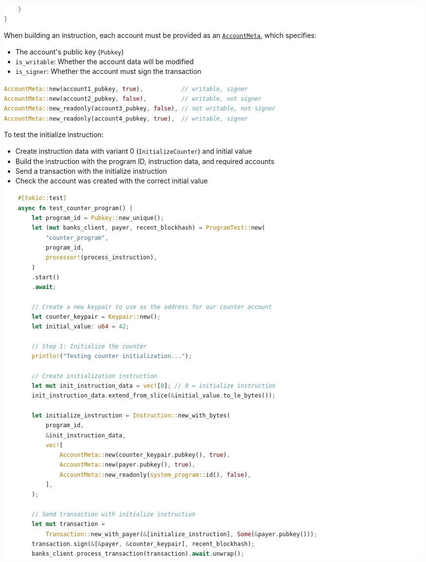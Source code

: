 ```rs title="lib.rs"
    }
}
```

When building an instruction, each account must be provided as an
[`AccountMeta`](https://github.com/solana-labs/solana/blob/v2.0/sdk/program/src/instruction.rs#L539-L545),
which specifies:

- The account's public key (`Pubkey`)
- `is_writable`: Whether the account data will be modified
- `is_signer`: Whether the account must sign the transaction

```rs
AccountMeta::new(account1_pubkey, true),           // writable, signer
AccountMeta::new(account2_pubkey, false),          // writable, not signer
AccountMeta::new_readonly(account3_pubkey, false), // not writable, not signer
AccountMeta::new_readonly(account4_pubkey, true),  // writable, signer
```

To test the initialize instruction:

- Create instruction data with variant 0 (`InitializeCounter`) and initial value
- Build the instruction with the program ID, instruction data, and required
  accounts
- Send a transaction with the initialize instruction
- Check the account was created with the correct initial value

```rs title="lib.rs" {16-53}
    #[tokio::test]
    async fn test_counter_program() {
        let program_id = Pubkey::new_unique();
        let (mut banks_client, payer, recent_blockhash) = ProgramTest::new(
            "counter_program",
            program_id,
            processor!(process_instruction),
        )
        .start()
        .await;

        // Create a new keypair to use as the address for our counter account
        let counter_keypair = Keypair::new();
        let initial_value: u64 = 42;

        // Step 1: Initialize the counter
        println!("Testing counter initialization...");

        // Create initialization instruction
        let mut init_instruction_data = vec![0]; // 0 = initialize instruction
        init_instruction_data.extend_from_slice(&initial_value.to_le_bytes());

        let initialize_instruction = Instruction::new_with_bytes(
            program_id,
            &init_instruction_data,
            vec![
                AccountMeta::new(counter_keypair.pubkey(), true),
                AccountMeta::new(payer.pubkey(), true),
                AccountMeta::new_readonly(system_program::id(), false),
            ],
        );

        // Send transaction with initialize instruction
        let mut transaction =
            Transaction::new_with_payer(&[initialize_instruction], Some(&payer.pubkey()));
        transaction.sign(&[&payer, &counter_keypair], recent_blockhash);
        banks_client.process_transaction(transaction).await.unwrap();
```